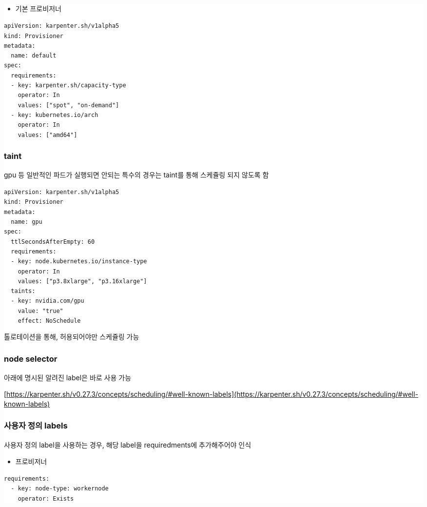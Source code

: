 - 기본 프로비저너

```
apiVersion: karpenter.sh/v1alpha5
kind: Provisioner
metadata:
  name: default
spec:
  requirements:
  - key: karpenter.sh/capacity-type
    operator: In
    values: ["spot", "on-demand"]
  - key: kubernetes.io/arch
    operator: In
    values: ["amd64"]
```

### taint

gpu 등 일반적인 파드가 실행되면 안되는 특수의 경우는 taint를 통해 스케쥴링 되지 않도록 함

```
apiVersion: karpenter.sh/v1alpha5
kind: Provisioner
metadata:
  name: gpu
spec:
  ttlSecondsAfterEmpty: 60
  requirements:
  - key: node.kubernetes.io/instance-type
    operator: In
    values: ["p3.8xlarge", "p3.16xlarge"]
  taints:
  - key: nvidia.com/gpu
    value: "true"
    effect: NoSchedule
```

톨로테이션을 통해, 허용되어야만 스케쥴링 가능

### node selector

아래에 명시된 알려진 label은 바로 사용 가능

[https://karpenter.sh/v0.27.3/concepts/scheduling/#well-known-labels](https://karpenter.sh/v0.27.3/concepts/scheduling/#well-known-labels)

### 사용자 정의 labels

사용자 정의 label을 사용하는 경우, 해당 label을 requiredments에 추가해주어야 인식

- 프로비저너

```
requirements:
  - key: node-type: workernode
    operator: Exists
```
